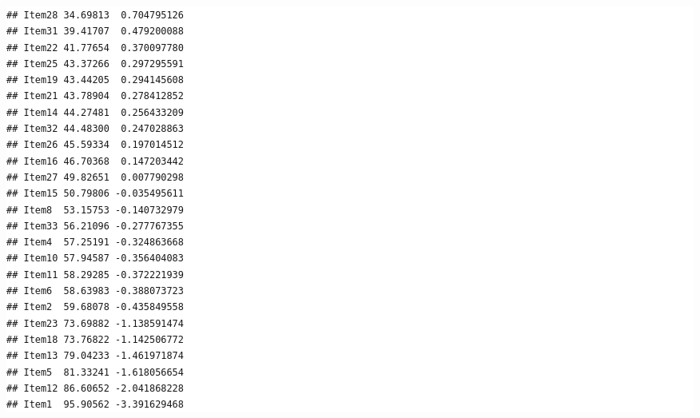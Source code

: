     ## Item28 34.69813  0.704795126
    ## Item31 39.41707  0.479200088
    ## Item22 41.77654  0.370097780
    ## Item25 43.37266  0.297295591
    ## Item19 43.44205  0.294145608
    ## Item21 43.78904  0.278412852
    ## Item14 44.27481  0.256433209
    ## Item32 44.48300  0.247028863
    ## Item26 45.59334  0.197014512
    ## Item16 46.70368  0.147203442
    ## Item27 49.82651  0.007790298
    ## Item15 50.79806 -0.035495611
    ## Item8  53.15753 -0.140732979
    ## Item33 56.21096 -0.277767355
    ## Item4  57.25191 -0.324863668
    ## Item10 57.94587 -0.356404083
    ## Item11 58.29285 -0.372221939
    ## Item6  58.63983 -0.388073723
    ## Item2  59.68078 -0.435849558
    ## Item23 73.69882 -1.138591474
    ## Item18 73.76822 -1.142506772
    ## Item13 79.04233 -1.461971874
    ## Item5  81.33241 -1.618056654
    ## Item12 86.60652 -2.041868228
    ## Item1  95.90562 -3.391629468
